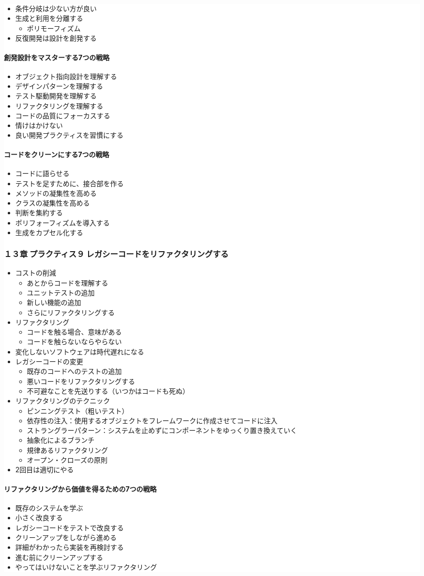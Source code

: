   - 条件分岐は少ない方が良い
- 生成と利用を分離する
  - ポリモーフィズム
- 反復開発は設計を創発する

#### 創発設計をマスターする7つの戦略
- オブジェクト指向設計を理解する
- デザインパターンを理解する
- テスト駆動開発を理解する
- リファクタリングを理解する
- コードの品質にフォーカスする
- 情けはかけない
- 良い開発プラクティスを習慣にする

#### コードをクリーンにする7つの戦略
- コードに語らせる
- テストを足すために、接合部を作る
- メソッドの凝集性を高める
- クラスの凝集性を高める
- 判断を集約する
- ポリフォーフィズムを導入する
- 生成をカプセル化する

### １３章 プラクティス９ レガシーコードをリファクタリングする
- コストの削減
  - あとからコードを理解する
  - ユニットテストの追加
  - 新しい機能の追加
  - さらにリファクタリングする
- リファクタリング
  - コードを触る場合、意味がある
  - コードを触らないならやらない
- 変化しないソフトウェアは時代遅れになる
- レガシーコードの変更
  - 既存のコードへのテストの追加
  - 悪いコードをリファクタリングする
  - 不可避なことを先送りする（いつかはコードも死ぬ）
- リファクタリングのテクニック
  - ピンニングテスト（粗いテスト）
  - 依存性の注入：使用するオブジェクトをフレームワークに作成させてコードに注入
  - ストラングラーパターン：システムを止めずにコンポーネントをゆっくり置き換えていく
  - 抽象化によるブランチ
  - 規律あるリファクタリング
  - オープン・クローズの原則
- 2回目は適切にやる

#### リファクタリングから価値を得るための7つの戦略
- 既存のシステムを学ぶ
- 小さく改良する
- レガシーコードをテストで改良する
- クリーンアップをしながら進める
- 詳細がわかったら実装を再検討する
- 進む前にクリーンアップする
- やってはいけないことを学ぶリファクタリング
